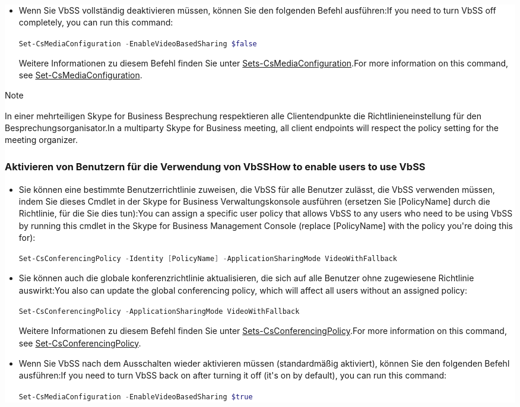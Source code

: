 - <span data-ttu-id="5c36b-247">Wenn Sie VbSS vollständig deaktivieren müssen, können Sie den folgenden Befehl ausführen:</span><span class="sxs-lookup"><span data-stu-id="5c36b-247">If you need to turn VbSS off completely, you can run this command:</span></span>
    
  ```PowerShell
  Set-CsMediaConfiguration -EnableVideoBasedSharing $false
  ```

    <span data-ttu-id="5c36b-248">Weitere Informationen zu diesem Befehl finden Sie unter [Sets-CsMediaConfiguration](https://docs.microsoft.com/powershell/module/skype/set-csmediaconfiguration?view=skype-ps).</span><span class="sxs-lookup"><span data-stu-id="5c36b-248">For more information on this command, see [Set-CsMediaConfiguration](https://docs.microsoft.com/powershell/module/skype/set-csmediaconfiguration?view=skype-ps).</span></span>
    
> [!NOTE]
> <span data-ttu-id="5c36b-249">In einer mehrteiligen Skype for Business Besprechung respektieren alle Clientendpunkte die Richtlinieneinstellung für den Besprechungsorganisator.</span><span class="sxs-lookup"><span data-stu-id="5c36b-249">In a multiparty Skype for Business meeting, all client endpoints will respect the policy setting for the meeting organizer.</span></span> 
  
### <a name="how-to-enable-users-to-use-vbss"></a><span data-ttu-id="5c36b-250">Aktivieren von Benutzern für die Verwendung von VbSS</span><span class="sxs-lookup"><span data-stu-id="5c36b-250">How to enable users to use VbSS</span></span>

- <span data-ttu-id="5c36b-251">Sie können eine bestimmte Benutzerrichtlinie zuweisen, die VbSS für alle Benutzer zulässt, die VbSS verwenden müssen, indem Sie dieses Cmdlet in der Skype for Business Verwaltungskonsole ausführen (ersetzen Sie [PolicyName] durch die Richtlinie, für die Sie dies tun):</span><span class="sxs-lookup"><span data-stu-id="5c36b-251">You can assign a specific user policy that allows VbSS to any users who need to be using VbSS by running this cmdlet in the Skype for Business Management Console (replace [PolicyName] with the policy you're doing this for):</span></span>
    
  ```PowerShell
  Set-CsConferencingPolicy -Identity [PolicyName] -ApplicationSharingMode VideoWithFallback
  ```

- <span data-ttu-id="5c36b-252">Sie können auch die globale konferenzrichtlinie aktualisieren, die sich auf alle Benutzer ohne zugewiesene Richtlinie auswirkt:</span><span class="sxs-lookup"><span data-stu-id="5c36b-252">You also can update the global conferencing policy, which will affect all users without an assigned policy:</span></span>
    
  ```PowerShell
  Set-CsConferencingPolicy -ApplicationSharingMode VideoWithFallback
  ```

    <span data-ttu-id="5c36b-253">Weitere Informationen zu diesem Befehl finden Sie unter [Sets-CsConferencingPolicy](https://docs.microsoft.com/powershell/module/skype/set-csconferencingpolicy?view=skype-ps).</span><span class="sxs-lookup"><span data-stu-id="5c36b-253">For more information on this command, see [Set-CsConferencingPolicy](https://docs.microsoft.com/powershell/module/skype/set-csconferencingpolicy?view=skype-ps).</span></span>
    
- <span data-ttu-id="5c36b-254">Wenn Sie VbSS nach dem Ausschalten wieder aktivieren müssen (standardmäßig aktiviert), können Sie den folgenden Befehl ausführen:</span><span class="sxs-lookup"><span data-stu-id="5c36b-254">If you need to turn VbSS back on after turning it off (it's on by default), you can run this command:</span></span>
    
  ```PowerShell
  Set-CsMediaConfiguration -EnableVideoBasedSharing $true
  ```
